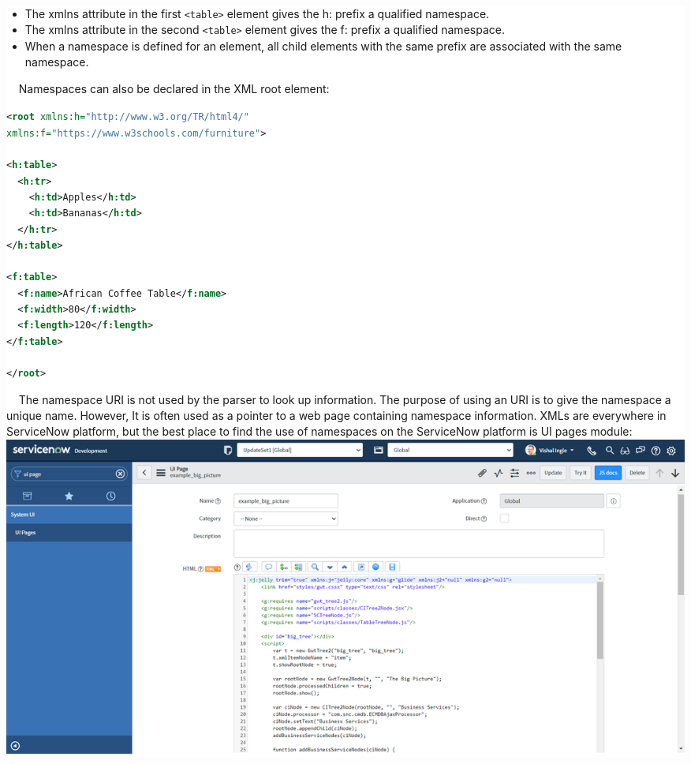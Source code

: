 - The xmlns attribute in the first `<table>` element gives the h: prefix a qualified namespace.
- The xmlns attribute in the second `<table>` element gives the f: prefix a qualified namespace.
- When a namespace is defined for an element, all child elements with the same prefix are associated with the same namespace.

&nbsp;&nbsp;&nbsp;&nbsp;Namespaces can also be declared in the XML root element:

```xml
<root xmlns:h="http://www.w3.org/TR/html4/"
xmlns:f="https://www.w3schools.com/furniture">

<h:table>
  <h:tr>
    <h:td>Apples</h:td>
    <h:td>Bananas</h:td>
  </h:tr>
</h:table>

<f:table>
  <f:name>African Coffee Table</f:name>
  <f:width>80</f:width>
  <f:length>120</f:length>
</f:table>

</root>
```

&nbsp;&nbsp;&nbsp;&nbsp;The namespace URI is not used by the parser to look up information. The purpose of using an URI is to give the namespace a unique name. However, It is often used as a pointer to a web page containing namespace information. XMLs are everywhere in ServiceNow platform, but the best place to find the use of namespaces on the ServiceNow platform is UI pages module:
![xmlns](./images/xmlns.png)
